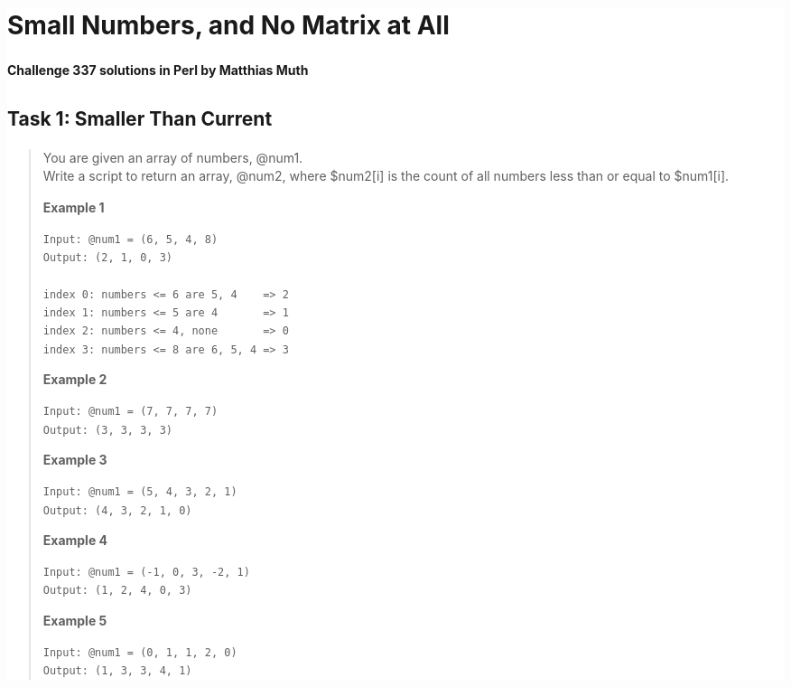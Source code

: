 # Small Numbers, and No Matrix at All

**Challenge 337 solutions in Perl by Matthias Muth**

## Task 1: Smaller Than Current

> You are given an array of numbers, @num1.<br/>
> Write a script to return an array, @num2, where \$num2[i] is the count of all numbers less than or equal to \$num1[i].
>
> **Example 1**
>
> ```text
> Input: @num1 = (6, 5, 4, 8)
> Output: (2, 1, 0, 3)
>
> index 0: numbers <= 6 are 5, 4    => 2
> index 1: numbers <= 5 are 4       => 1
> index 2: numbers <= 4, none       => 0
> index 3: numbers <= 8 are 6, 5, 4 => 3
> ```
>
> **Example 2**
>
> ```text
> Input: @num1 = (7, 7, 7, 7)
> Output: (3, 3, 3, 3)
> ```
>
> **Example 3**
>
> ```text
> Input: @num1 = (5, 4, 3, 2, 1)
> Output: (4, 3, 2, 1, 0)
> ```
>
> **Example 4**
>
> ```text
> Input: @num1 = (-1, 0, 3, -2, 1)
> Output: (1, 2, 4, 0, 3)
> ```
>
> **Example 5**
>
> ```text
> Input: @num1 = (0, 1, 1, 2, 0)
> Output: (1, 3, 3, 4, 1)
> ```
